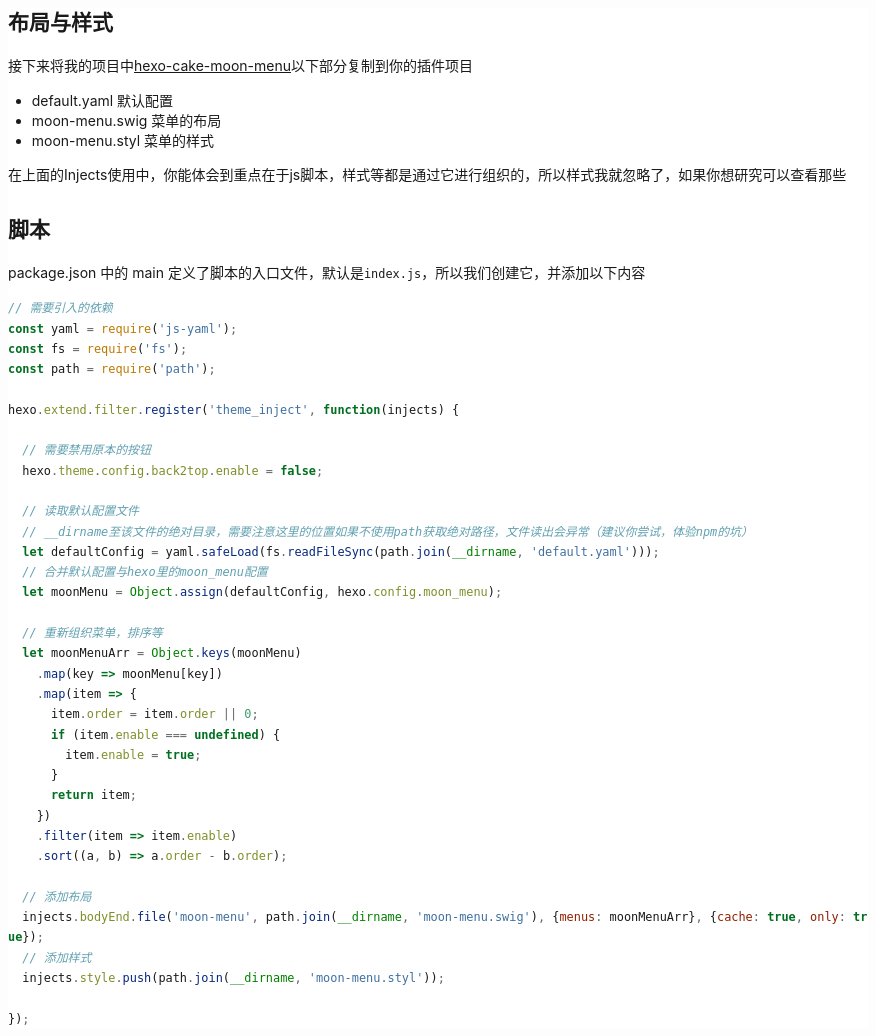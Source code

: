 ## 布局与样式

接下来将我的项目中[hexo-cake-moon-menu](https://github.com/jiangtj-lab/hexo-cake-moon-menu)以下部分复制到你的插件项目
- default.yaml 默认配置
- moon-menu.swig 菜单的布局
- moon-menu.styl 菜单的样式

在上面的Injects使用中，你能体会到重点在于js脚本，样式等都是通过它进行组织的，所以样式我就忽略了，如果你想研究可以查看那些

## 脚本

package.json 中的 main 定义了脚本的入口文件，默认是`index.js`，所以我们创建它，并添加以下内容

```js
// 需要引入的依赖
const yaml = require('js-yaml');
const fs = require('fs');
const path = require('path');

hexo.extend.filter.register('theme_inject', function(injects) {

  // 需要禁用原本的按钮
  hexo.theme.config.back2top.enable = false;

  // 读取默认配置文件
  // __dirname至该文件的绝对目录，需要注意这里的位置如果不使用path获取绝对路径，文件读出会异常（建议你尝试，体验npm的坑）
  let defaultConfig = yaml.safeLoad(fs.readFileSync(path.join(__dirname, 'default.yaml')));
  // 合并默认配置与hexo里的moon_menu配置
  let moonMenu = Object.assign(defaultConfig, hexo.config.moon_menu);

  // 重新组织菜单，排序等
  let moonMenuArr = Object.keys(moonMenu)
    .map(key => moonMenu[key])
    .map(item => {
      item.order = item.order || 0;
      if (item.enable === undefined) {
        item.enable = true;
      }
      return item;
    })
    .filter(item => item.enable)
    .sort((a, b) => a.order - b.order);

  // 添加布局
  injects.bodyEnd.file('moon-menu', path.join(__dirname, 'moon-menu.swig'), {menus: moonMenuArr}, {cache: true, only: true});
  // 添加样式
  injects.style.push(path.join(__dirname, 'moon-menu.styl'));

});
```
